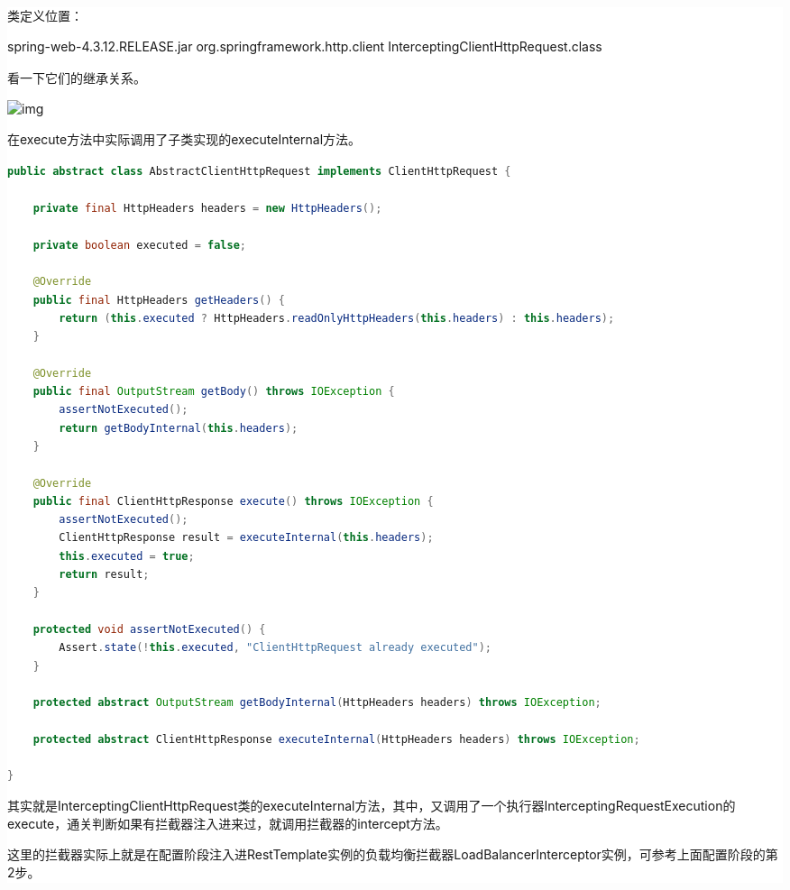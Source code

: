 类定义位置：

spring-web-4.3.12.RELEASE.jar
org.springframework.http.client
InterceptingClientHttpRequest.class

看一下它们的继承关系。

![img](https://images2017.cnblogs.com/blog/166781/201802/166781-20180217232147015-1280396031.png)

 在execute方法中实际调用了子类实现的executeInternal方法。

```java
public abstract class AbstractClientHttpRequest implements ClientHttpRequest {

    private final HttpHeaders headers = new HttpHeaders();

    private boolean executed = false;

    @Override
    public final HttpHeaders getHeaders() {
        return (this.executed ? HttpHeaders.readOnlyHttpHeaders(this.headers) : this.headers);
    }

    @Override
    public final OutputStream getBody() throws IOException {
        assertNotExecuted();
        return getBodyInternal(this.headers);
    }

    @Override
    public final ClientHttpResponse execute() throws IOException {
        assertNotExecuted();
        ClientHttpResponse result = executeInternal(this.headers);
        this.executed = true;
        return result;
    }

    protected void assertNotExecuted() {
        Assert.state(!this.executed, "ClientHttpRequest already executed");
    }

    protected abstract OutputStream getBodyInternal(HttpHeaders headers) throws IOException;

    protected abstract ClientHttpResponse executeInternal(HttpHeaders headers) throws IOException;

}
```

其实就是InterceptingClientHttpRequest类的executeInternal方法，其中，又调用了一个执行器InterceptingRequestExecution的execute，通关判断如果有拦截器注入进来过，就调用拦截器的intercept方法。

这里的拦截器实际上就是在配置阶段注入进RestTemplate实例的负载均衡拦截器LoadBalancerInterceptor实例，可参考上面配置阶段的第2步。
